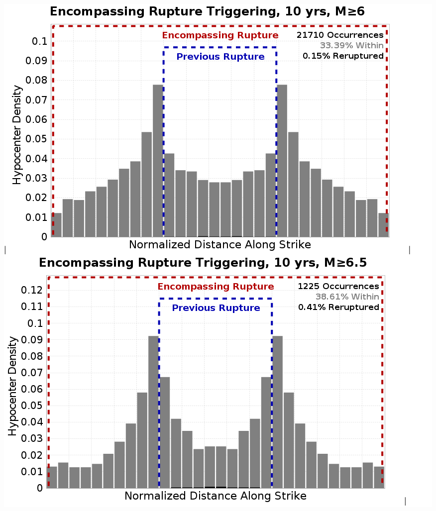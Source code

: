 | ![hypocenter plot](resources/elastic_rebound_triggering_m6_10yr.png) | ![hypocenter plot](resources/elastic_rebound_triggering_m6.5_10yr.png) |